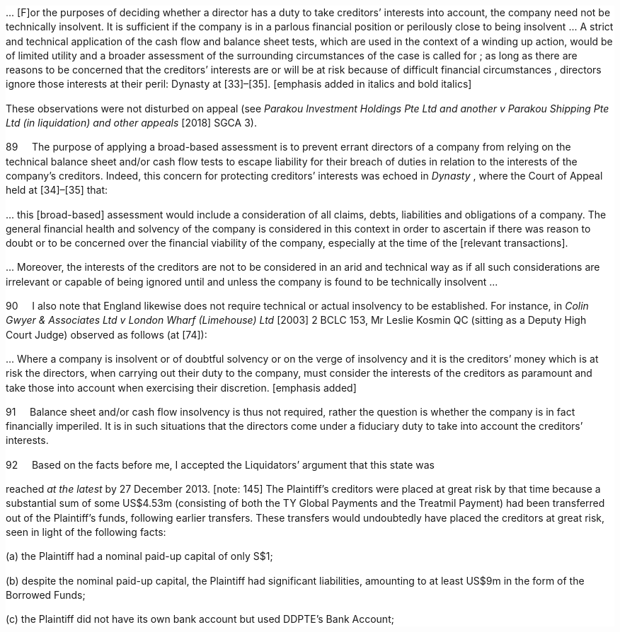  ... [F]or the purposes of deciding whether a director has a duty to take creditors’ interests into account, the company need not be technically insolvent. It is sufficient if the company is in a parlous financial position or perilously close to being insolvent ... A strict and technical application of the cash flow and balance sheet tests, which are used in the context of a winding up action, would be of limited utility and a broader assessment of the surrounding circumstances of the case is called for ; as long as there are reasons to be concerned that the creditors’ interests are or will be at risk because of difficult financial circumstances , directors ignore those interests at their peril: Dynasty at [33]–[35]. [emphasis added in italics and bold italics] 

These observations were not disturbed on appeal (see _Parakou Investment Holdings Pte Ltd and another v Parakou Shipping Pte Ltd (in liquidation) and other appeals_ <span class="citation">[2018] SGCA 3</span>). 

89     The purpose of applying a broad-based assessment is to prevent errant directors of a company from relying on the technical balance sheet and/or cash flow tests to escape liability for their breach of duties in relation to the interests of the company’s creditors. Indeed, this concern for protecting creditors’ interests was echoed in _Dynasty_ , where the Court of Appeal held at [34]–[35] that: 

 ... this [broad-based] assessment would include a consideration of all claims, debts, liabilities and obligations of a company. The general financial health and solvency of the company is considered in this context in order to ascertain if there was reason to doubt or to be concerned over the financial viability of the company, especially at the time of the [relevant transactions]. 

 ... Moreover, the interests of the creditors are not to be considered in an arid and technical way as if all such considerations are irrelevant or capable of being ignored until and unless the company is found to be technically insolvent ... 


90     I also note that England likewise does not require technical or actual insolvency to be established. For instance, in _Colin Gwyer & Associates Ltd v London Wharf (Limehouse) Ltd_ [2003] 2 BCLC 153, Mr Leslie Kosmin QC (sitting as a Deputy High Court Judge) observed as follows (at [74]): 

 ... Where a company is insolvent or of doubtful solvency or on the verge of insolvency and it is the creditors’ money which is at risk the directors, when carrying out their duty to the company, must consider the interests of the creditors as paramount and take those into account when exercising their discretion. [emphasis added] 

91     Balance sheet and/or cash flow insolvency is thus not required, rather the question is whether the company is in fact financially imperiled. It is in such situations that the directors come under a fiduciary duty to take into account the creditors’ interests. 

92     Based on the facts before me, I accepted the Liquidators’ argument that this state was 

reached _at the latest_ by 27 December 2013. [note: 145] The Plaintiff’s creditors were placed at great risk by that time because a substantial sum of some US$4.53m (consisting of both the TY Global Payments and the Treatmil Payment) had been transferred out of the Plaintiff’s funds, following earlier transfers. These transfers would undoubtedly have placed the creditors at great risk, seen in light of the following facts: 

 (a) the Plaintiff had a nominal paid-up capital of only S$1; 

 (b) despite the nominal paid-up capital, the Plaintiff had significant liabilities, amounting to at least US$9m in the form of the Borrowed Funds; 

 (c) the Plaintiff did not have its own bank account but used DDPTE’s Bank Account; 
